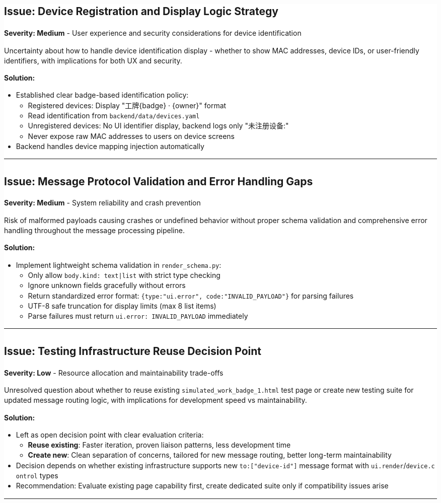 
## Issue: Device Registration and Display Logic Strategy

**Severity: Medium** - User experience and security considerations for device identification

Uncertainty about how to handle device identification display - whether to show MAC addresses, device IDs, or user-friendly identifiers, with implications for both UX and security.

**Solution:**
- Established clear badge-based identification policy:
  - Registered devices: Display "工牌{badge} · {owner}" format
  - Read identification from `backend/data/devices.yaml` 
  - Unregistered devices: No UI identifier display, backend logs only "未注册设备:<mac>"
  - Never expose raw MAC addresses to users on device screens
- Backend handles device mapping injection automatically

---

## Issue: Message Protocol Validation and Error Handling Gaps

**Severity: Medium** - System reliability and crash prevention

Risk of malformed payloads causing crashes or undefined behavior without proper schema validation and comprehensive error handling throughout the message processing pipeline.

**Solution:**
- Implement lightweight schema validation in `render_schema.py`:
  - Only allow `body.kind: text|list` with strict type checking
  - Ignore unknown fields gracefully without errors
  - Return standardized error format: `{type:"ui.error", code:"INVALID_PAYLOAD"}` for parsing failures
  - UTF-8 safe truncation for display limits (max 8 list items)
  - Parse failures must return `ui.error: INVALID_PAYLOAD` immediately

---

## Issue: Testing Infrastructure Reuse Decision Point

**Severity: Low** - Resource allocation and maintainability trade-offs

Unresolved question about whether to reuse existing `simulated_work_badge_1.html` test page or create new testing suite for updated message routing logic, with implications for development speed vs maintainability.

**Solution:**
- Left as open decision point with clear evaluation criteria:
  - **Reuse existing**: Faster iteration, proven liaison patterns, less development time
  - **Create new**: Clean separation of concerns, tailored for new message routing, better long-term maintainability
- Decision depends on whether existing infrastructure supports new `to:["device-id"]` message format with `ui.render`/`device.control` types
- Recommendation: Evaluate existing page capability first, create dedicated suite only if compatibility issues arise

---